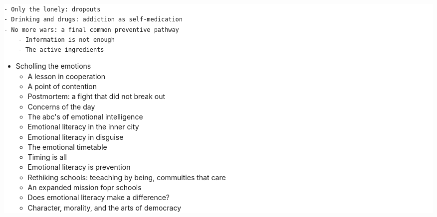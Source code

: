 	- Only the lonely: dropouts
	- Drinking and drugs: addiction as self-medication
	- No more wars: a final common preventive pathway
		- Information is not enough
		- The active ingredients
- Scholling the emotions
	- A lesson in cooperation
	- A point of contention
	- Postmortem: a fight that did not break out
	- Concerns of the day
	- The abc's of emotional intelligence
	- Emotional literacy in the inner city
	- Emotional literacy in disguise
	- The emotional timetable
	- Timing is all
	- Emotional literacy is prevention
	- Rethiking schools: teeaching by being, commuities that care
	- An expanded mission fopr schools
	- Does emotional literacy make a difference?
	- Character, morality, and the arts of democracy
